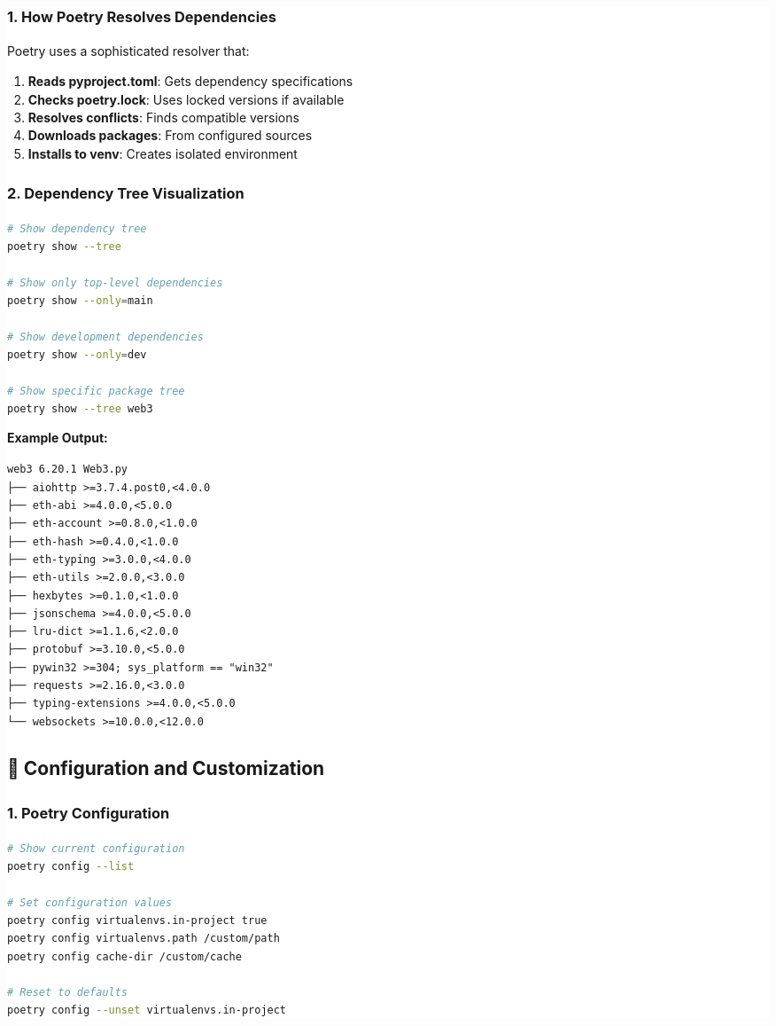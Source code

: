 ### 1. How Poetry Resolves Dependencies

Poetry uses a sophisticated resolver that:

1. **Reads pyproject.toml**: Gets dependency specifications
2. **Checks poetry.lock**: Uses locked versions if available
3. **Resolves conflicts**: Finds compatible versions
4. **Downloads packages**: From configured sources
5. **Installs to venv**: Creates isolated environment

### 2. Dependency Tree Visualization

```bash
# Show dependency tree
poetry show --tree

# Show only top-level dependencies
poetry show --only=main

# Show development dependencies
poetry show --only=dev

# Show specific package tree
poetry show --tree web3
```

**Example Output:**
```
web3 6.20.1 Web3.py
├── aiohttp >=3.7.4.post0,<4.0.0
├── eth-abi >=4.0.0,<5.0.0
├── eth-account >=0.8.0,<1.0.0
├── eth-hash >=0.4.0,<1.0.0
├── eth-typing >=3.0.0,<4.0.0
├── eth-utils >=2.0.0,<3.0.0
├── hexbytes >=0.1.0,<1.0.0
├── jsonschema >=4.0.0,<5.0.0
├── lru-dict >=1.1.6,<2.0.0
├── protobuf >=3.10.0,<5.0.0
├── pywin32 >=304; sys_platform == "win32"
├── requests >=2.16.0,<3.0.0
├── typing-extensions >=4.0.0,<5.0.0
└── websockets >=10.0.0,<12.0.0
```

## 🔧 Configuration and Customization

### 1. Poetry Configuration

```bash
# Show current configuration
poetry config --list

# Set configuration values
poetry config virtualenvs.in-project true
poetry config virtualenvs.path /custom/path
poetry config cache-dir /custom/cache

# Reset to defaults
poetry config --unset virtualenvs.in-project
```
